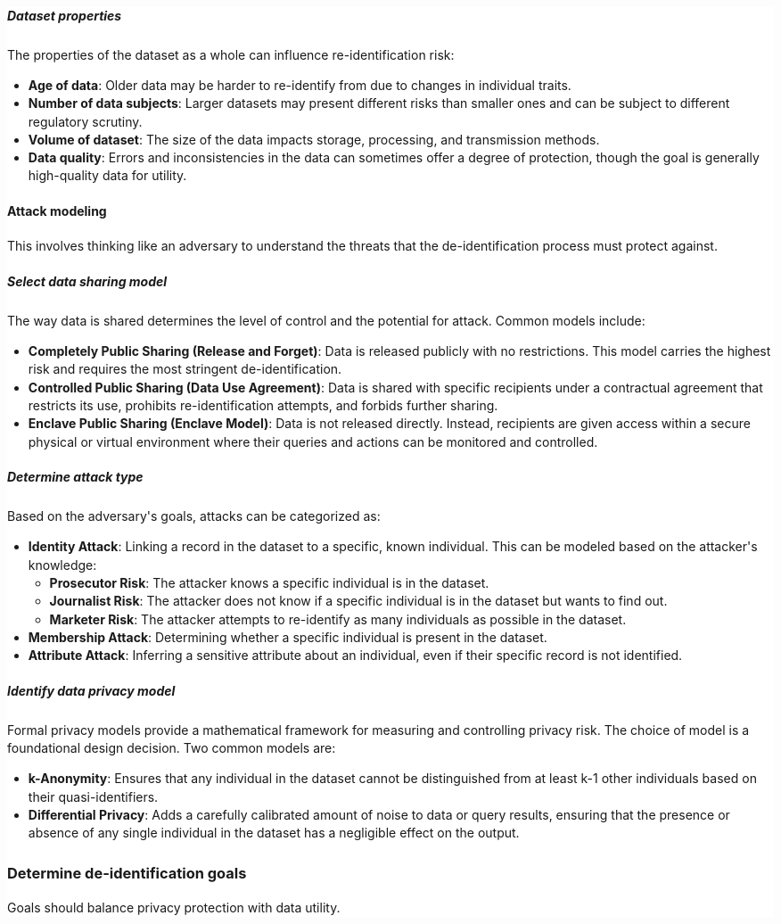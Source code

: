 ##### Dataset properties
The properties of the dataset as a whole can influence re-identification risk:

- **Age of data**: Older data may be harder to re-identify from due to changes in individual traits.
- **Number of data subjects**: Larger datasets may present different risks than smaller ones and can be subject to different regulatory scrutiny.
- **Volume of dataset**: The size of the data impacts storage, processing, and transmission methods.
- **Data quality**: Errors and inconsistencies in the data can sometimes offer a degree of protection, though the goal is generally high-quality data for utility.

#### Attack modeling
This involves thinking like an adversary to understand the threats that the de-identification process must protect against.

##### Select data sharing model
The way data is shared determines the level of control and the potential for attack. Common models include:
- **Completely Public Sharing (Release and Forget)**: Data is released publicly with no restrictions. This model carries the highest risk and requires the most stringent de-identification.
- **Controlled Public Sharing (Data Use Agreement)**: Data is shared with specific recipients under a contractual agreement that restricts its use, prohibits re-identification attempts, and forbids further sharing.
- **Enclave Public Sharing (Enclave Model)**: Data is not released directly. Instead, recipients are given access within a secure physical or virtual environment where their queries and actions can be monitored and controlled.

##### Determine attack type
Based on the adversary's goals, attacks can be categorized as:

- **Identity Attack**: Linking a record in the dataset to a specific, known individual. This can be modeled based on the attacker's knowledge:
    - **Prosecutor Risk**: The attacker knows a specific individual is in the dataset.
    - **Journalist Risk**: The attacker does not know if a specific individual is in the dataset but wants to find out.
    - **Marketer Risk**: The attacker attempts to re-identify as many individuals as possible in the dataset.
- **Membership Attack**: Determining whether a specific individual is present in the dataset.
- **Attribute Attack**: Inferring a sensitive attribute about an individual, even if their specific record is not identified.

##### Identify data privacy model
Formal privacy models provide a mathematical framework for measuring and controlling privacy risk. The choice of model is a foundational design decision. Two common models are:

- **k-Anonymity**: Ensures that any individual in the dataset cannot be distinguished from at least k-1 other individuals based on their quasi-identifiers.
- **Differential Privacy**: Adds a carefully calibrated amount of noise to data or query results, ensuring that the presence or absence of any single individual in the dataset has a negligible effect on the output.

### Determine de-identification goals
Goals should balance privacy protection with data utility.
